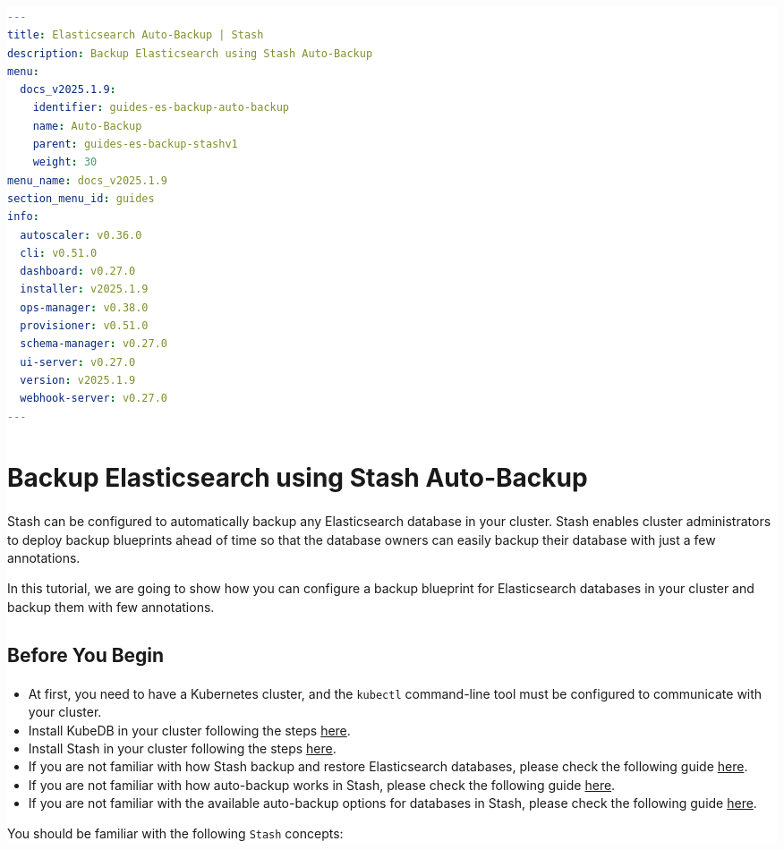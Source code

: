 ```yaml
---
title: Elasticsearch Auto-Backup | Stash
description: Backup Elasticsearch using Stash Auto-Backup
menu:
  docs_v2025.1.9:
    identifier: guides-es-backup-auto-backup
    name: Auto-Backup
    parent: guides-es-backup-stashv1
    weight: 30
menu_name: docs_v2025.1.9
section_menu_id: guides
info:
  autoscaler: v0.36.0
  cli: v0.51.0
  dashboard: v0.27.0
  installer: v2025.1.9
  ops-manager: v0.38.0
  provisioner: v0.51.0
  schema-manager: v0.27.0
  ui-server: v0.27.0
  version: v2025.1.9
  webhook-server: v0.27.0
---
```


# Backup Elasticsearch using Stash Auto-Backup

Stash can be configured to automatically backup any Elasticsearch database in your cluster. Stash enables cluster administrators to deploy backup blueprints ahead of time so that the database owners can easily backup their database with just a few annotations.

In this tutorial, we are going to show how you can configure a backup blueprint for Elasticsearch databases in your cluster and backup them with few annotations.

## Before You Begin

- At first, you need to have a Kubernetes cluster, and the `kubectl` command-line tool must be configured to communicate with your cluster.
- Install KubeDB in your cluster following the steps [here](/docs/v2025.1.9/setup/README).
- Install Stash in your cluster following the steps [here](https://stash.run/docs/latest/setup/install/stash/).
- If you are not familiar with how Stash backup and restore Elasticsearch databases, please check the following guide [here](/docs/v2025.1.9/guides/elasticsearch/backup/stash/overview/).
- If you are not familiar with how auto-backup works in Stash, please check the following guide [here](https://stash.run/docs/latest/guides/auto-backup/overview/).
- If you are not familiar with the available auto-backup options for databases in Stash, please check the following guide [here](https://stash.run/docs/latest/guides/auto-backup/database/).

You should be familiar with the following `Stash` concepts:
